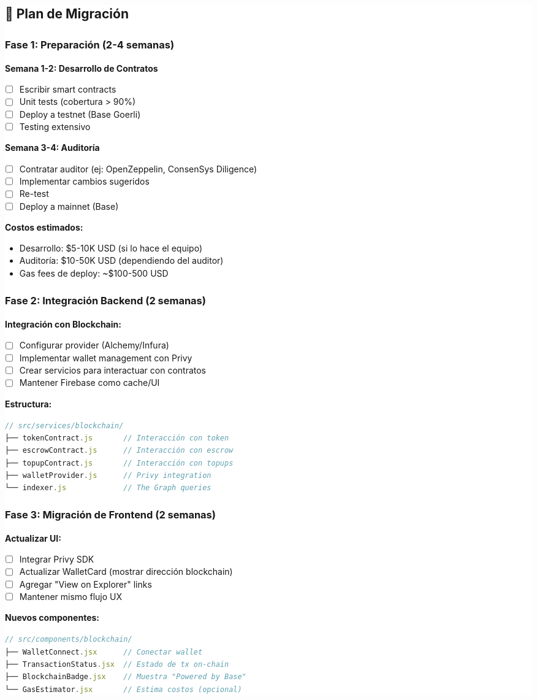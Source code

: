 ## 🔄 Plan de Migración

### Fase 1: Preparación (2-4 semanas)

**Semana 1-2: Desarrollo de Contratos**
- [ ] Escribir smart contracts
- [ ] Unit tests (cobertura > 90%)
- [ ] Deploy a testnet (Base Goerli)
- [ ] Testing extensivo

**Semana 3-4: Auditoría**
- [ ] Contratar auditor (ej: OpenZeppelin, ConsenSys Diligence)
- [ ] Implementar cambios sugeridos
- [ ] Re-test
- [ ] Deploy a mainnet (Base)

**Costos estimados:**
- Desarrollo: $5-10K USD (si lo hace el equipo)
- Auditoría: $10-50K USD (dependiendo del auditor)
- Gas fees de deploy: ~$100-500 USD

### Fase 2: Integración Backend (2 semanas)

**Integración con Blockchain:**
- [ ] Configurar provider (Alchemy/Infura)
- [ ] Implementar wallet management con Privy
- [ ] Crear servicios para interactuar con contratos
- [ ] Mantener Firebase como cache/UI

**Estructura:**
```javascript
// src/services/blockchain/
├── tokenContract.js       // Interacción con token
├── escrowContract.js      // Interacción con escrow
├── topupContract.js       // Interacción con topups
├── walletProvider.js      // Privy integration
└── indexer.js             // The Graph queries
```

### Fase 3: Migración de Frontend (2 semanas)

**Actualizar UI:**
- [ ] Integrar Privy SDK
- [ ] Actualizar WalletCard (mostrar dirección blockchain)
- [ ] Agregar "View on Explorer" links
- [ ] Mantener mismo flujo UX

**Nuevos componentes:**
```javascript
// src/components/blockchain/
├── WalletConnect.jsx      // Conectar wallet
├── TransactionStatus.jsx  // Estado de tx on-chain
├── BlockchainBadge.jsx    // Muestra "Powered by Base"
└── GasEstimator.jsx       // Estima costos (opcional)
```
